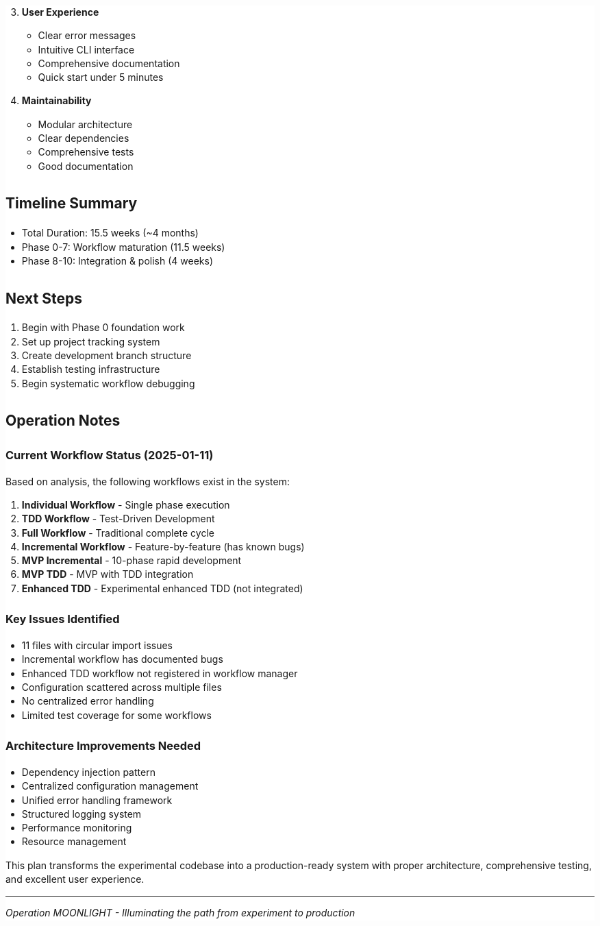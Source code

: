 3. **User Experience**
   - Clear error messages
   - Intuitive CLI interface
   - Comprehensive documentation
   - Quick start under 5 minutes

4. **Maintainability**
   - Modular architecture
   - Clear dependencies
   - Comprehensive tests
   - Good documentation

## Timeline Summary
- Total Duration: 15.5 weeks (~4 months)
- Phase 0-7: Workflow maturation (11.5 weeks)
- Phase 8-10: Integration & polish (4 weeks)

## Next Steps
1. Begin with Phase 0 foundation work
2. Set up project tracking system
3. Create development branch structure
4. Establish testing infrastructure
5. Begin systematic workflow debugging

## Operation Notes

### Current Workflow Status (2025-01-11)
Based on analysis, the following workflows exist in the system:

1. **Individual Workflow** - Single phase execution
2. **TDD Workflow** - Test-Driven Development 
3. **Full Workflow** - Traditional complete cycle
4. **Incremental Workflow** - Feature-by-feature (has known bugs)
5. **MVP Incremental** - 10-phase rapid development
6. **MVP TDD** - MVP with TDD integration
7. **Enhanced TDD** - Experimental enhanced TDD (not integrated)

### Key Issues Identified
- 11 files with circular import issues
- Incremental workflow has documented bugs
- Enhanced TDD workflow not registered in workflow manager
- Configuration scattered across multiple files
- No centralized error handling
- Limited test coverage for some workflows

### Architecture Improvements Needed
- Dependency injection pattern
- Centralized configuration management
- Unified error handling framework
- Structured logging system
- Performance monitoring
- Resource management

This plan transforms the experimental codebase into a production-ready system with proper architecture, comprehensive testing, and excellent user experience.

---

*Operation MOONLIGHT - Illuminating the path from experiment to production*